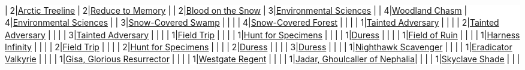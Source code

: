 |                    2|[Arctic Treeline](http://gatherer.wizards.com/Pages/Card/Details.aspx?multiverseid=503865)               |                    2|[Reduce to Memory](http://gatherer.wizards.com/Pages/Card/Details.aspx?multiverseid=513502)           |
|                    2|[Blood on the Snow](http://gatherer.wizards.com/Pages/Card/Details.aspx?multiverseid=503687)             |                    3|[Environmental Sciences](http://gatherer.wizards.com/Pages/Card/Details.aspx?multiverseid=513477)     |
|                    4|[Woodland Chasm](http://gatherer.wizards.com/Pages/Card/Details.aspx?multiverseid=503894)                |                    4|[Environmental Sciences](http://gatherer.wizards.com/Pages/Card/Details.aspx?multiverseid=513477)     |
|                    3|[Snow-Covered Swamp](http://gatherer.wizards.com/Pages/Card/Details.aspx?multiverseid=121256)            |                     |                                                                                                      |
|                    4|[Snow-Covered Forest](http://gatherer.wizards.com/Pages/Card/Details.aspx?multiverseid=121192)           |                     |                                                                                                      |
|                    1|[Tainted Adversary](http://gatherer.wizards.com/Pages/Card/Details.aspx?multiverseid=534899)             |                     |                                                                                                      |
|                    2|[Tainted Adversary](http://gatherer.wizards.com/Pages/Card/Details.aspx?multiverseid=534899)             |                     |                                                                                                      |
|                    3|[Tainted Adversary](http://gatherer.wizards.com/Pages/Card/Details.aspx?multiverseid=534899)             |                     |                                                                                                      |
|                    1|[Field Trip](http://gatherer.wizards.com/Pages/Card/Details.aspx?multiverseid=513608)                    |                     |                                                                                                      |
|                    1|[Hunt for Specimens](http://gatherer.wizards.com/Pages/Card/Details.aspx?multiverseid=513550)            |                     |                                                                                                      |
|                    1|[Duress](http://gatherer.wizards.com/Pages/Card/Details.aspx?multiverseid=14557)                         |                     |                                                                                                      |
|                    1|[Field of Ruin](http://gatherer.wizards.com/Pages/Card/Details.aspx?multiverseid=435415)                 |                     |                                                                                                      |
|                    1|[Harness Infinity](http://gatherer.wizards.com/Pages/Card/Details.aspx?multiverseid=513683)              |                     |                                                                                                      |
|                    2|[Field Trip](http://gatherer.wizards.com/Pages/Card/Details.aspx?multiverseid=513608)                    |                     |                                                                                                      |
|                    2|[Hunt for Specimens](http://gatherer.wizards.com/Pages/Card/Details.aspx?multiverseid=513550)            |                     |                                                                                                      |
|                    2|[Duress](http://gatherer.wizards.com/Pages/Card/Details.aspx?multiverseid=14557)                         |                     |                                                                                                      |
|                    3|[Duress](http://gatherer.wizards.com/Pages/Card/Details.aspx?multiverseid=14557)                         |                     |                                                                                                      |
|                    1|[Nighthawk Scavenger](http://gatherer.wizards.com/Pages/Card/Details.aspx?multiverseid=491752)           |                     |                                                                                                      |
|                    1|[Eradicator Valkyrie](http://gatherer.wizards.com/Pages/Card/Details.aspx?multiverseid=503703)           |                     |                                                                                                      |
|                    1|[Gisa, Glorious Resurrector](http://gatherer.wizards.com/Pages/Card/Details.aspx?multiverseid=534874)    |                     |                                                                                                      |
|                    1|[Westgate Regent](http://gatherer.wizards.com/Pages/Card/Details.aspx?multiverseid=527413)               |                     |                                                                                                      |
|                    1|[Jadar, Ghoulcaller of Nephalia](http://gatherer.wizards.com/Pages/Card/Details.aspx?multiverseid=534881)|                     |                                                                                                      |
|                    1|[Skyclave Shade](http://gatherer.wizards.com/Pages/Card/Details.aspx?multiverseid=491763)                |                     |                                                                                                      |